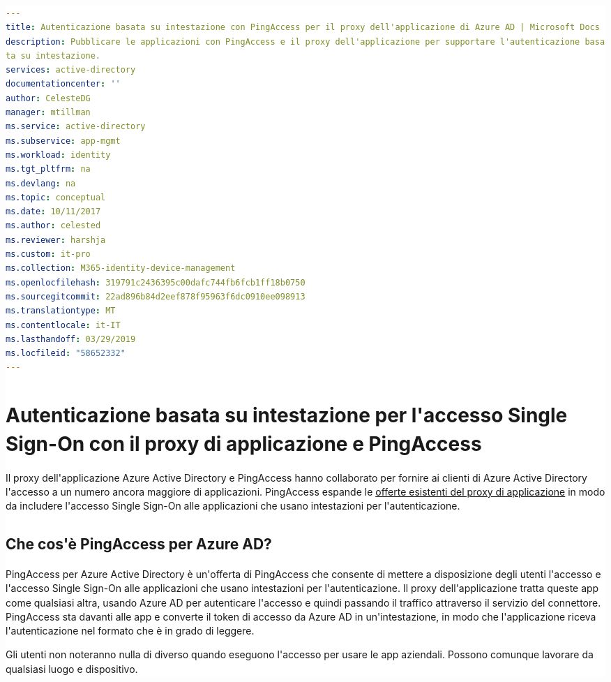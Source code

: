 ```yaml
---
title: Autenticazione basata su intestazione con PingAccess per il proxy dell'applicazione di Azure AD | Microsoft Docs
description: Pubblicare le applicazioni con PingAccess e il proxy dell'applicazione per supportare l'autenticazione basata su intestazione.
services: active-directory
documentationcenter: ''
author: CelesteDG
manager: mtillman
ms.service: active-directory
ms.subservice: app-mgmt
ms.workload: identity
ms.tgt_pltfrm: na
ms.devlang: na
ms.topic: conceptual
ms.date: 10/11/2017
ms.author: celested
ms.reviewer: harshja
ms.custom: it-pro
ms.collection: M365-identity-device-management
ms.openlocfilehash: 319791c2436395c00dafc744fb6fcb1ff18b0750
ms.sourcegitcommit: 22ad896b84d2eef878f95963f6dc0910ee098913
ms.translationtype: MT
ms.contentlocale: it-IT
ms.lasthandoff: 03/29/2019
ms.locfileid: "58652332"
---
```

# <a name="header-based-authentication-for-single-sign-on-with-application-proxy-and-pingaccess"></a>Autenticazione basata su intestazione per l'accesso Single Sign-On con il proxy di applicazione e PingAccess

Il proxy dell'applicazione Azure Active Directory e PingAccess hanno collaborato per fornire ai clienti di Azure Active Directory l'accesso a un numero ancora maggiore di applicazioni. PingAccess espande le [offerte esistenti del proxy di applicazione](application-proxy.md) in modo da includere l'accesso Single Sign-On alle applicazioni che usano intestazioni per l'autenticazione.

## <a name="what-is-pingaccess-for-azure-ad"></a>Che cos'è PingAccess per Azure AD?

PingAccess per Azure Active Directory è un'offerta di PingAccess che consente di mettere a disposizione degli utenti l'accesso e l'accesso Single Sign-On alle applicazioni che usano intestazioni per l'autenticazione. Il proxy dell'applicazione tratta queste app come qualsiasi altra, usando Azure AD per autenticare l'accesso e quindi passando il traffico attraverso il servizio del connettore. PingAccess sta davanti alle app e converte il token di accesso da Azure AD in un'intestazione, in modo che l'applicazione riceva l'autenticazione nel formato che è in grado di leggere.

Gli utenti non noteranno nulla di diverso quando eseguono l'accesso per usare le app aziendali. Possono comunque lavorare da qualsiasi luogo e dispositivo. 
